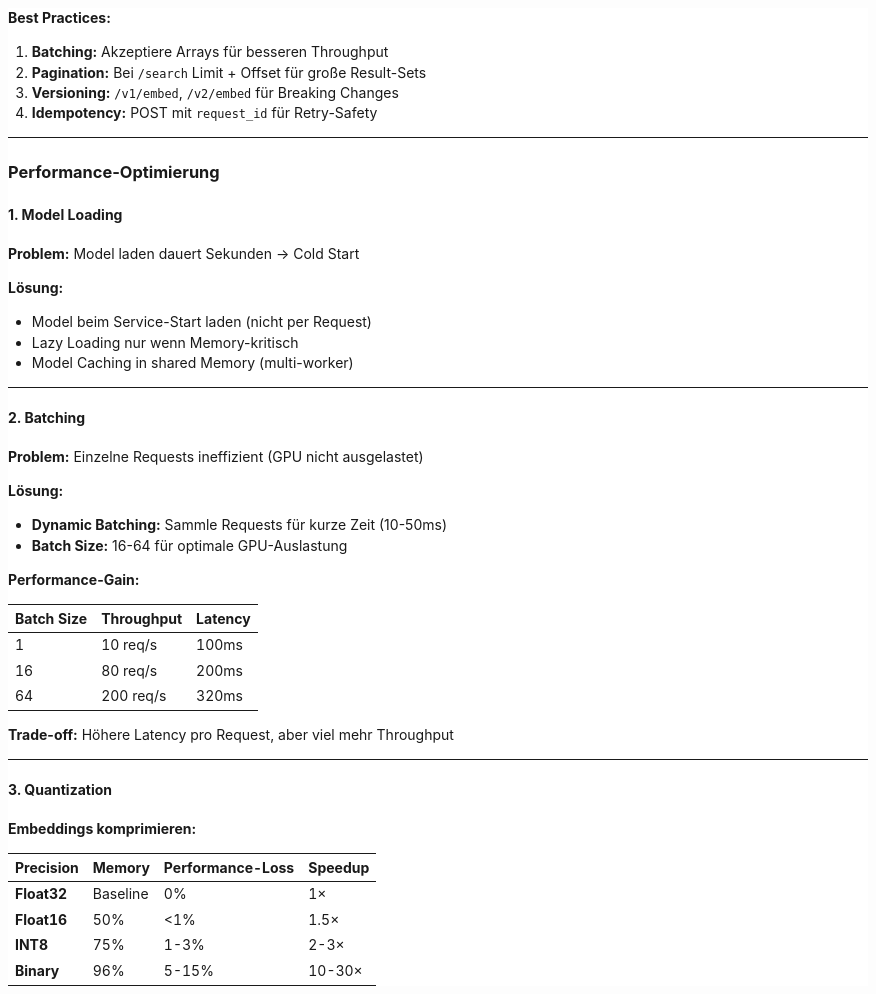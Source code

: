 **Best Practices:**

1. **Batching:** Akzeptiere Arrays für besseren Throughput
2. **Pagination:** Bei `/search` Limit + Offset für große Result-Sets
3. **Versioning:** `/v1/embed`, `/v2/embed` für Breaking Changes
4. **Idempotency:** POST mit `request_id` für Retry-Safety

---

### Performance-Optimierung

#### 1. Model Loading

**Problem:** Model laden dauert Sekunden → Cold Start

**Lösung:**
- Model beim Service-Start laden (nicht per Request)
- Lazy Loading nur wenn Memory-kritisch
- Model Caching in shared Memory (multi-worker)

---

#### 2. Batching

**Problem:** Einzelne Requests ineffizient (GPU nicht ausgelastet)

**Lösung:**
- **Dynamic Batching:** Sammle Requests für kurze Zeit (10-50ms)
- **Batch Size:** 16-64 für optimale GPU-Auslastung

**Performance-Gain:**

| Batch Size | Throughput | Latency |
|-----------|-----------|---------|
| 1 | 10 req/s | 100ms |
| 16 | 80 req/s | 200ms |
| 64 | 200 req/s | 320ms |

**Trade-off:** Höhere Latency pro Request, aber viel mehr Throughput

---

#### 3. Quantization

**Embeddings komprimieren:**

| Precision | Memory | Performance-Loss | Speedup |
|-----------|--------|------------------|---------|
| **Float32** | Baseline | 0% | 1× |
| **Float16** | 50% | <1% | 1.5× |
| **INT8** | 75% | 1-3% | 2-3× |
| **Binary** | 96% | 5-15% | 10-30× |
